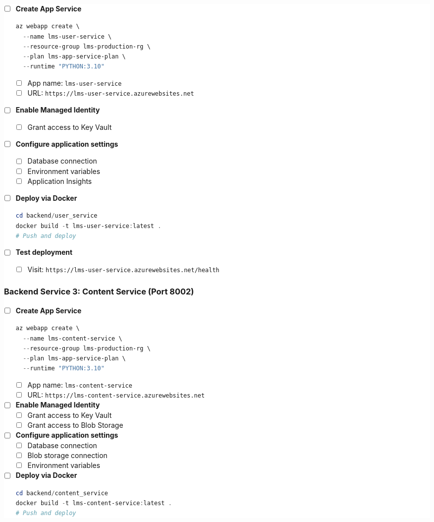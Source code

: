 - [ ] **Create App Service**
  ```powershell
  az webapp create \
    --name lms-user-service \
    --resource-group lms-production-rg \
    --plan lms-app-service-plan \
    --runtime "PYTHON:3.10"
  ```
  - [ ] App name: `lms-user-service`
  - [ ] URL: `https://lms-user-service.azurewebsites.net`

- [ ] **Enable Managed Identity**
  - [ ] Grant access to Key Vault

- [ ] **Configure application settings**
  - [ ] Database connection
  - [ ] Environment variables
  - [ ] Application Insights

- [ ] **Deploy via Docker**
  ```powershell
  cd backend/user_service
  docker build -t lms-user-service:latest .
  # Push and deploy
  ```

- [ ] **Test deployment**
  - [ ] Visit: `https://lms-user-service.azurewebsites.net/health`

### Backend Service 3: Content Service (Port 8002)

- [ ] **Create App Service**
  ```powershell
  az webapp create \
    --name lms-content-service \
    --resource-group lms-production-rg \
    --plan lms-app-service-plan \
    --runtime "PYTHON:3.10"
  ```
  - [ ] App name: `lms-content-service`
  - [ ] URL: `https://lms-content-service.azurewebsites.net`

- [ ] **Enable Managed Identity**
  - [ ] Grant access to Key Vault
  - [ ] Grant access to Blob Storage

- [ ] **Configure application settings**
  - [ ] Database connection
  - [ ] Blob storage connection
  - [ ] Environment variables

- [ ] **Deploy via Docker**
  ```powershell
  cd backend/content_service
  docker build -t lms-content-service:latest .
  # Push and deploy
  ```

